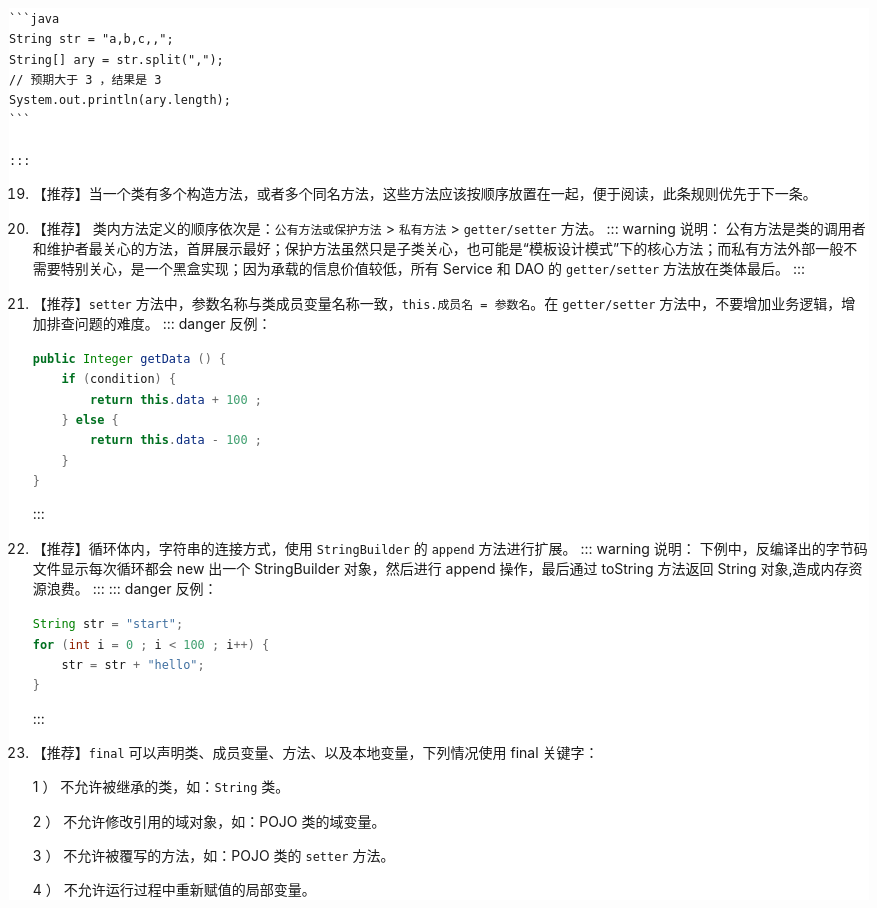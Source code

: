     ```java
    String str = "a,b,c,,";
    String[] ary = str.split(",");
    // 预期大于 3 ，结果是 3
    System.out.println(ary.length);
    ```

    :::

19. 【推荐】当一个类有多个构造方法，或者多个同名方法，这些方法应该按顺序放置在一起，便于阅读，此条规则优先于下一条。

20. 【推荐】 类内方法定义的顺序依次是：`公有方法或保护方法` > `私有方法` > `getter/setter` 方法。
    ::: warning 说明：
    公有方法是类的调用者和维护者最关心的方法，首屏展示最好；保护方法虽然只是子类关心，也可能是“模板设计模式”下的核心方法；而私有方法外部一般不需要特别关心，是一个黑盒实现；因为承载的信息价值较低，所有 Service 和 DAO 的 `getter/setter` 方法放在类体最后。
    :::
21. 【推荐】`setter` 方法中，参数名称与类成员变量名称一致，`this.成员名 = 参数名`。在 `getter/setter` 方法中，不要增加业务逻辑，增加排查问题的难度。
    ::: danger 反例：

    ```java
    public Integer getData () {
        if (condition) {
            return this.data + 100 ;
        } else {
            return this.data - 100 ;
        }
    }
    ```

    :::

22. 【推荐】循环体内，字符串的连接方式，使用 `StringBuilder` 的 `append` 方法进行扩展。
    ::: warning 说明：
    下例中，反编译出的字节码文件显示每次循环都会 new 出一个 StringBuilder 对象，然后进行 append 操作，最后通过 toString 方法返回 String 对象,造成内存资源浪费。
    :::
    ::: danger 反例：

    ```java
    String str = "start";
    for (int i = 0 ; i < 100 ; i++) {
        str = str + "hello";
    }
    ```

    :::

23. 【推荐】`final` 可以声明类、成员变量、方法、以及本地变量，下列情况使用 final 关键字：

    1 ） 不允许被继承的类，如：`String` 类。

    2 ） 不允许修改引用的域对象，如：POJO 类的域变量。

    3 ） 不允许被覆写的方法，如：POJO 类的 `setter` 方法。

    4 ） 不允许运行过程中重新赋值的局部变量。
